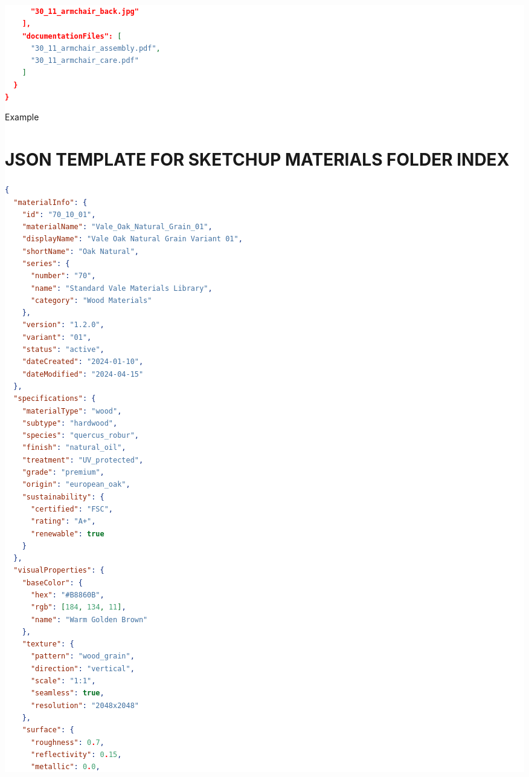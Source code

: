 ```json
      "30_11_armchair_back.jpg"
    ],
    "documentationFiles": [
      "30_11_armchair_assembly.pdf",
      "30_11_armchair_care.pdf"
    ]
  }
}
```

Example

# JSON TEMPLATE FOR SKETCHUP MATERIALS FOLDER INDEX

```json
{
  "materialInfo": {
    "id": "70_10_01",
    "materialName": "Vale_Oak_Natural_Grain_01",
    "displayName": "Vale Oak Natural Grain Variant 01",
    "shortName": "Oak Natural",
    "series": {
      "number": "70",
      "name": "Standard Vale Materials Library",
      "category": "Wood Materials"
    },
    "version": "1.2.0",
    "variant": "01",
    "status": "active",
    "dateCreated": "2024-01-10",
    "dateModified": "2024-04-15"
  },
  "specifications": {
    "materialType": "wood",
    "subtype": "hardwood",
    "species": "quercus_robur",
    "finish": "natural_oil",
    "treatment": "UV_protected",
    "grade": "premium",
    "origin": "european_oak",
    "sustainability": {
      "certified": "FSC",
      "rating": "A+",
      "renewable": true
    }
  },
  "visualProperties": {
    "baseColor": {
      "hex": "#B8860B",
      "rgb": [184, 134, 11],
      "name": "Warm Golden Brown"
    },
    "texture": {
      "pattern": "wood_grain",
      "direction": "vertical",
      "scale": "1:1",
      "seamless": true,
      "resolution": "2048x2048"
    },
    "surface": {
      "roughness": 0.7,
      "reflectivity": 0.15,
      "metallic": 0.0,
```